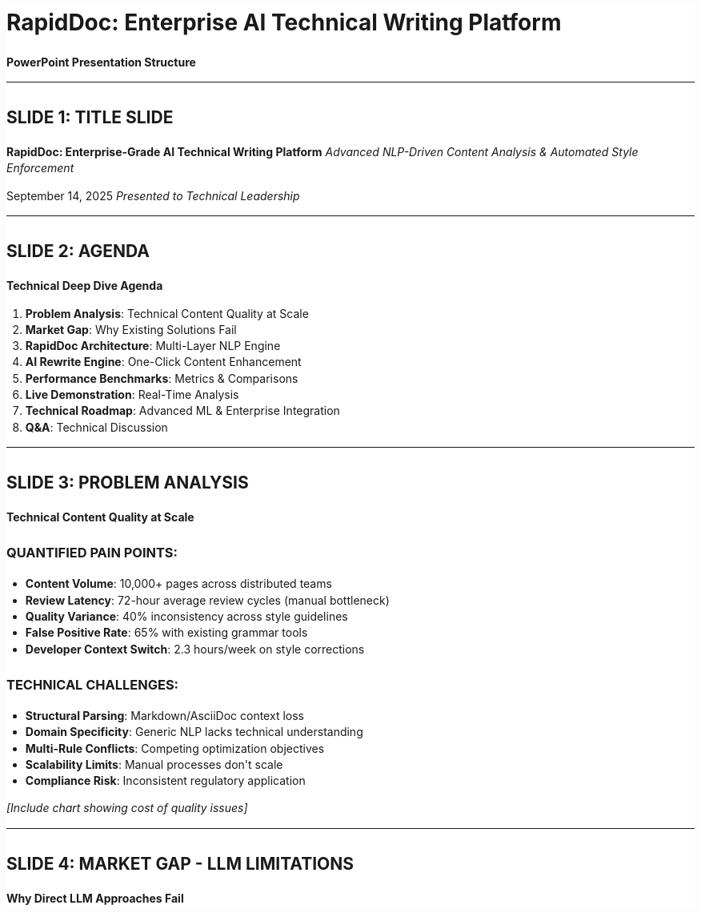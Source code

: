 # RapidDoc: Enterprise AI Technical Writing Platform
**PowerPoint Presentation Structure**

---

## SLIDE 1: TITLE SLIDE
**RapidDoc: Enterprise-Grade AI Technical Writing Platform**
*Advanced NLP-Driven Content Analysis & Automated Style Enforcement*

September 14, 2025
*Presented to Technical Leadership*

---

## SLIDE 2: AGENDA
**Technical Deep Dive Agenda**

1. **Problem Analysis**: Technical Content Quality at Scale
2. **Market Gap**: Why Existing Solutions Fail  
3. **RapidDoc Architecture**: Multi-Layer NLP Engine
4. **AI Rewrite Engine**: One-Click Content Enhancement
5. **Performance Benchmarks**: Metrics & Comparisons
6. **Live Demonstration**: Real-Time Analysis
7. **Technical Roadmap**: Advanced ML & Enterprise Integration
8. **Q&A**: Technical Discussion

---

## SLIDE 3: PROBLEM ANALYSIS
**Technical Content Quality at Scale**

### QUANTIFIED PAIN POINTS:
- **Content Volume**: 10,000+ pages across distributed teams
- **Review Latency**: 72-hour average review cycles (manual bottleneck)
- **Quality Variance**: 40% inconsistency across style guidelines
- **False Positive Rate**: 65% with existing grammar tools
- **Developer Context Switch**: 2.3 hours/week on style corrections

### TECHNICAL CHALLENGES:
- **Structural Parsing**: Markdown/AsciiDoc context loss
- **Domain Specificity**: Generic NLP lacks technical understanding
- **Multi-Rule Conflicts**: Competing optimization objectives
- **Scalability Limits**: Manual processes don't scale
- **Compliance Risk**: Inconsistent regulatory application

*[Include chart showing cost of quality issues]*

---

## SLIDE 4: MARKET GAP - LLM LIMITATIONS
**Why Direct LLM Approaches Fail**
